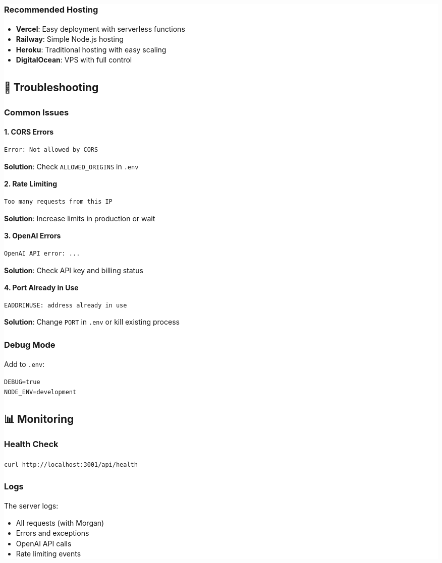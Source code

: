 ### **Recommended Hosting**
- **Vercel**: Easy deployment with serverless functions
- **Railway**: Simple Node.js hosting
- **Heroku**: Traditional hosting with easy scaling
- **DigitalOcean**: VPS with full control

## 🐛 Troubleshooting

### **Common Issues**

**1. CORS Errors**
```
Error: Not allowed by CORS
```
**Solution**: Check `ALLOWED_ORIGINS` in `.env`

**2. Rate Limiting**
```
Too many requests from this IP
```
**Solution**: Increase limits in production or wait

**3. OpenAI Errors**
```
OpenAI API error: ...
```
**Solution**: Check API key and billing status

**4. Port Already in Use**
```
EADDRINUSE: address already in use
```
**Solution**: Change `PORT` in `.env` or kill existing process

### **Debug Mode**
Add to `.env`:
```env
DEBUG=true
NODE_ENV=development
```

## 📊 Monitoring

### **Health Check**
```bash
curl http://localhost:3001/api/health
```

### **Logs**
The server logs:
- All requests (with Morgan)
- Errors and exceptions
- OpenAI API calls
- Rate limiting events
